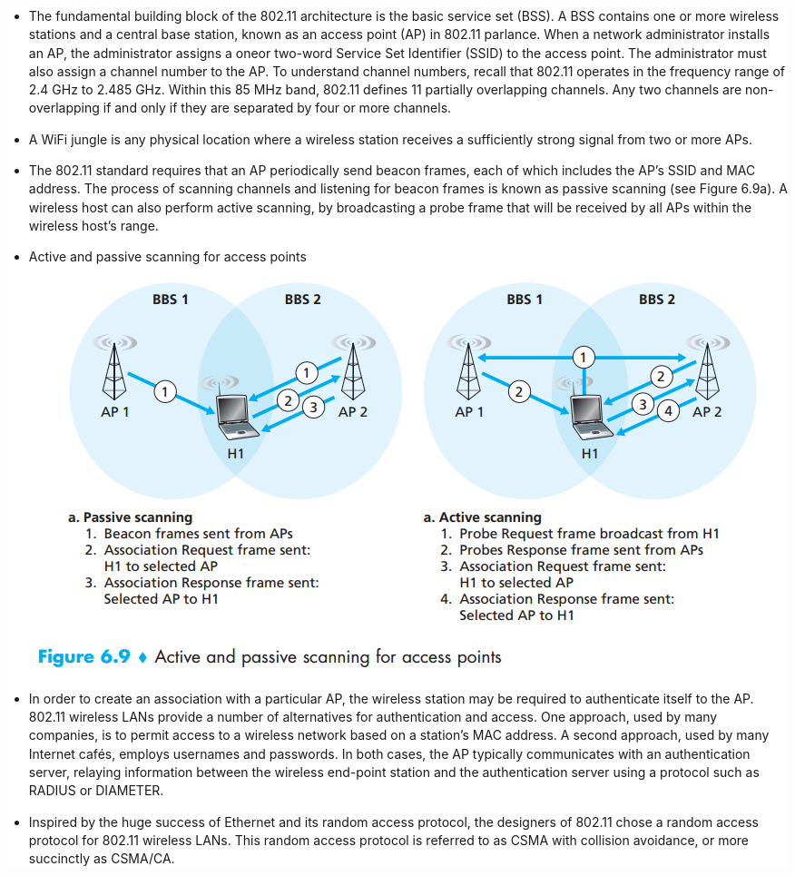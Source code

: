 - The fundamental building block of the 802.11 architecture is the basic service set (BSS). A BSS contains one or more wireless stations and a central base station, known as an access point (AP) in 802.11 parlance. When a network administrator installs an AP, the administrator assigns a oneor two-word Service Set Identifier (SSID) to the access point. The administrator must also assign a channel number to the AP. To understand channel numbers, recall that 802.11 operates in the frequency range of 2.4 GHz to 2.485 GHz. Within this 85 MHz band, 802.11 defines 11 partially overlapping channels. Any two channels are non-overlapping if and only if they are separated by four or more channels.

- A WiFi jungle is any physical location where a wireless station receives a sufficiently strong signal from two or more APs.

- The 802.11 standard requires that an AP periodically send beacon frames, each of which includes the AP’s SSID and MAC address. The process of scanning channels and listening for beacon frames is known as passive scanning (see Figure 6.9a). A wireless host can also perform active scanning, by broadcasting a probe frame that will be received by all APs within the wireless host’s range.

- Active and passive scanning for access points  
![alt text](img/fig_6_3_Active_and_passive_scanning.PNG)  

- In order to create an association with a particular AP, the wireless station may be required to authenticate itself to the AP. 802.11 wireless LANs provide a number of alternatives for authentication and access. One approach, used by many companies, is to permit access to a wireless network based on a station’s MAC address. A second approach, used by many Internet cafés, employs usernames and passwords. In both cases, the AP typically communicates with an authentication server, relaying information between the wireless end-point station and the authentication server using a protocol such as RADIUS or DIAMETER.

- Inspired by the huge success of Ethernet and its random access protocol, the designers of 802.11 chose a random access protocol for 802.11 wireless LANs. This random access protocol is referred to as CSMA with collision avoidance, or more succinctly as CSMA/CA.
